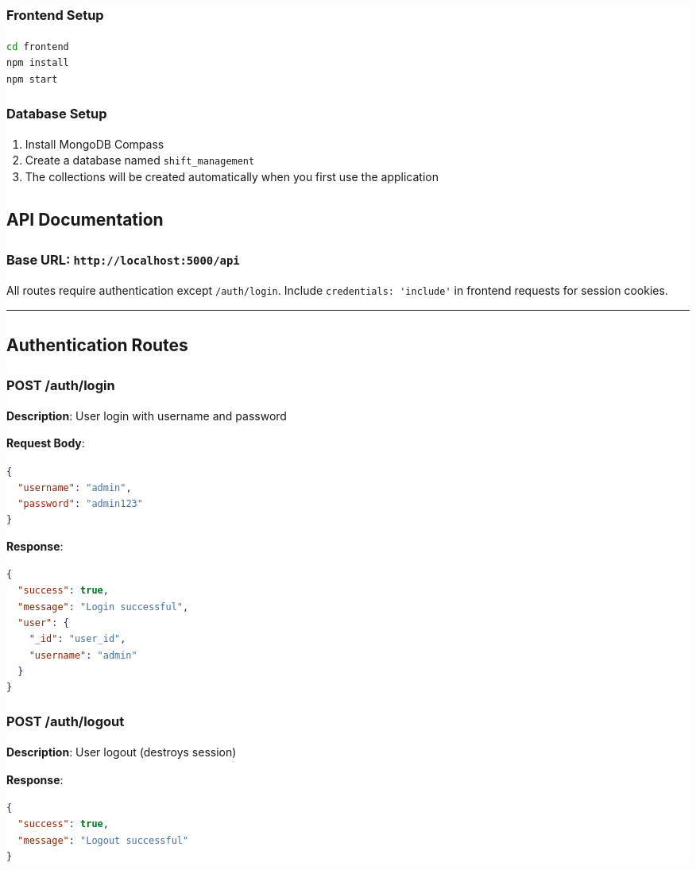 ### Frontend Setup
```bash
cd frontend
npm install
npm start
```

### Database Setup
1. Install MongoDB Compass
2. Create a database named `shift_management`
3. The collections will be created automatically when you first use the application

## API Documentation

### Base URL: `http://localhost:5000/api`

All routes require authentication except `/auth/login`. Include `credentials: 'include'` in frontend requests for session cookies.

---

## Authentication Routes

### POST /auth/login
**Description**: User login with username and password

**Request Body**:
```json
{
  "username": "admin",
  "password": "admin123"
}
```

**Response**:
```json
{
  "success": true,
  "message": "Login successful",
  "user": {
    "_id": "user_id",
    "username": "admin"
  }
}
```

### POST /auth/logout
**Description**: User logout (destroys session)

**Response**:
```json
{
  "success": true,
  "message": "Logout successful"
}
```
